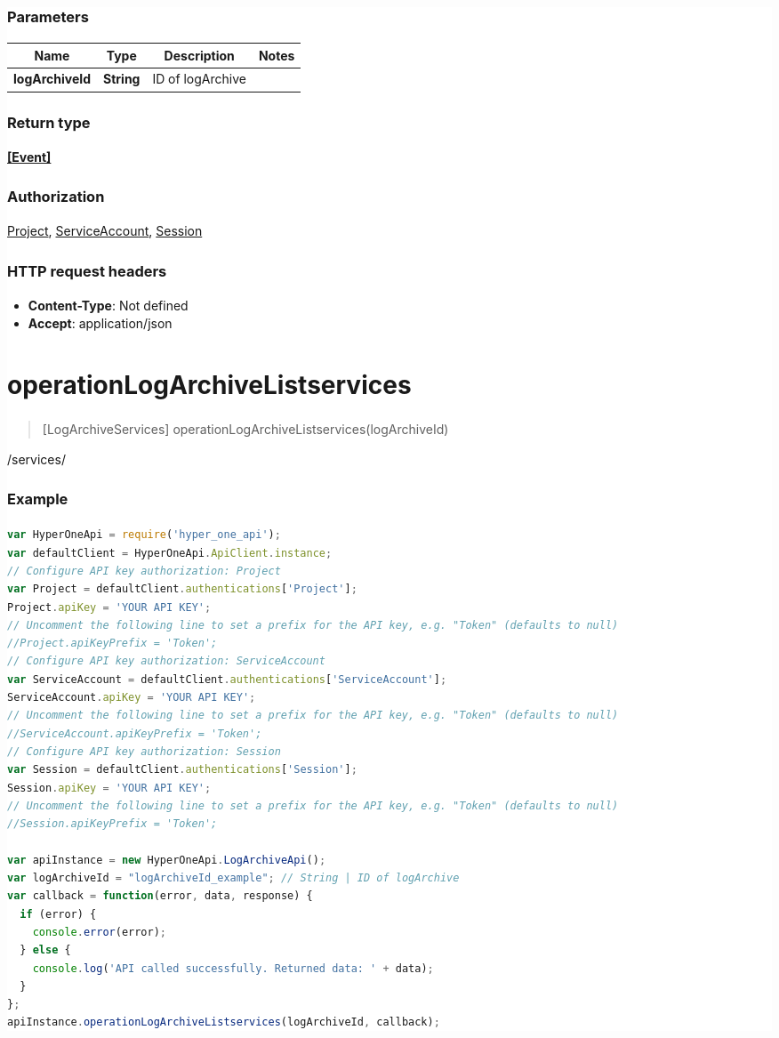 ### Parameters

Name | Type | Description  | Notes
------------- | ------------- | ------------- | -------------
 **logArchiveId** | **String**| ID of logArchive | 

### Return type

[**[Event]**](Event.md)

### Authorization

[Project](../README.md#Project), [ServiceAccount](../README.md#ServiceAccount), [Session](../README.md#Session)

### HTTP request headers

 - **Content-Type**: Not defined
 - **Accept**: application/json

<a name="operationLogArchiveListservices"></a>
# **operationLogArchiveListservices**
> [LogArchiveServices] operationLogArchiveListservices(logArchiveId)

/services/

### Example
```javascript
var HyperOneApi = require('hyper_one_api');
var defaultClient = HyperOneApi.ApiClient.instance;
// Configure API key authorization: Project
var Project = defaultClient.authentications['Project'];
Project.apiKey = 'YOUR API KEY';
// Uncomment the following line to set a prefix for the API key, e.g. "Token" (defaults to null)
//Project.apiKeyPrefix = 'Token';
// Configure API key authorization: ServiceAccount
var ServiceAccount = defaultClient.authentications['ServiceAccount'];
ServiceAccount.apiKey = 'YOUR API KEY';
// Uncomment the following line to set a prefix for the API key, e.g. "Token" (defaults to null)
//ServiceAccount.apiKeyPrefix = 'Token';
// Configure API key authorization: Session
var Session = defaultClient.authentications['Session'];
Session.apiKey = 'YOUR API KEY';
// Uncomment the following line to set a prefix for the API key, e.g. "Token" (defaults to null)
//Session.apiKeyPrefix = 'Token';

var apiInstance = new HyperOneApi.LogArchiveApi();
var logArchiveId = "logArchiveId_example"; // String | ID of logArchive
var callback = function(error, data, response) {
  if (error) {
    console.error(error);
  } else {
    console.log('API called successfully. Returned data: ' + data);
  }
};
apiInstance.operationLogArchiveListservices(logArchiveId, callback);
```
